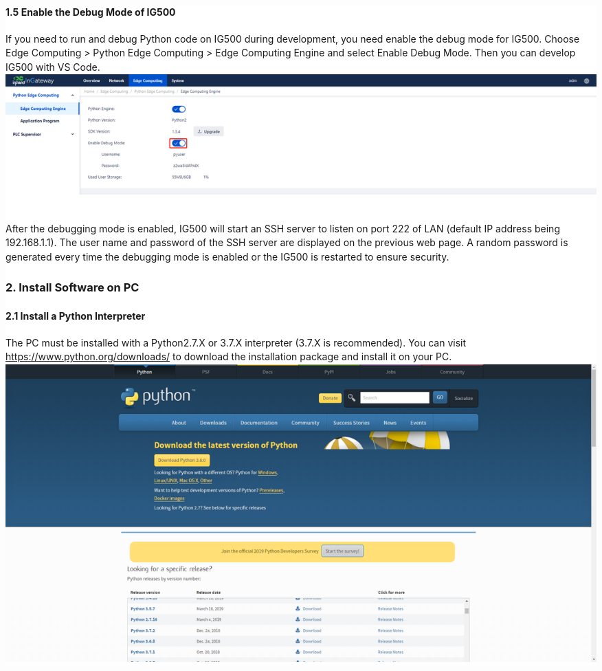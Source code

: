#### 1.5 Enable the Debug Mode of IG500
If you need to run and debug Python code on IG500 during development, you need enable the debug mode for IG500. Choose Edge Computing > Python Edge Computing > Edge Computing Engine and select Enable Debug Mode. Then you can develop IG500 with VS Code.
![](images/2020-01-02-10-16-23.png)
 &nbsp;

After the debugging mode is enabled, IG500 will start an SSH server to listen on port 222 of LAN (default IP address being 192.168.1.1). The user name and password of the SSH server are displayed on the previous web page. A random password is generated every time the debugging mode is enabled or the IG500 is restarted to ensure security.

### 2. Install Software on PC
#### 2.1 Install a Python Interpreter
The PC must be installed with a Python2.7.X or 3.7.X interpreter (3.7.X is recommended). You can visit https://www.python.org/downloads/ to download the installation package and install it on your PC.
![](./images/2019-11-08-16-03-16.png)

